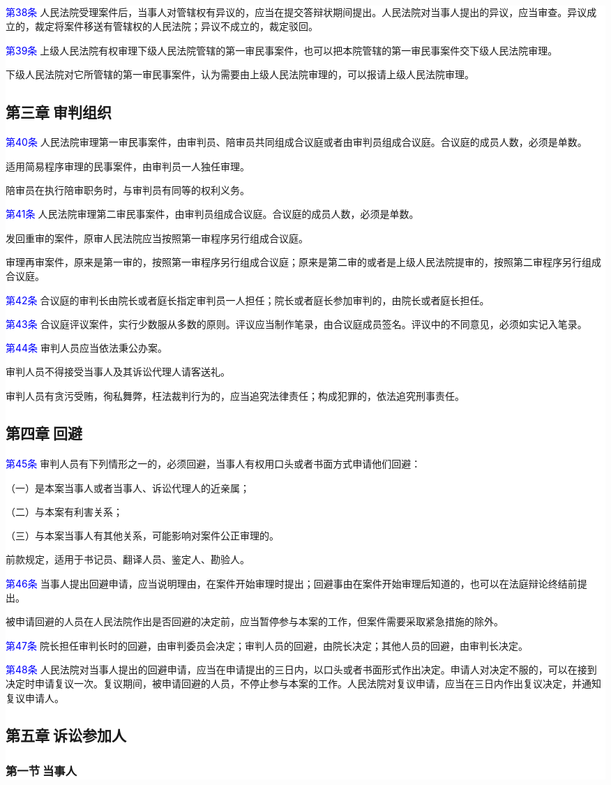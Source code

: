 <a style="color:blue" name="第38条">第38条</a>  人民法院受理案件后，当事人对管辖权有异议的，应当在提交答辩状期间提出。人民法院对当事人提出的异议，应当审查。异议成立的，裁定将案件移送有管辖权的人民法院；异议不成立的，裁定驳回。

<a style="color:blue" name="第39条">第39条</a>  上级人民法院有权审理下级人民法院管辖的第一审民事案件，也可以把本院管辖的第一审民事案件交下级人民法院审理。

下级人民法院对它所管辖的第一审民事案件，认为需要由上级人民法院审理的，可以报请上级人民法院审理。

## 第三章 审判组织

<a style="color:blue" name="第40条">第40条</a>  人民法院审理第一审民事案件，由审判员、陪审员共同组成合议庭或者由审判员组成合议庭。合议庭的成员人数，必须是单数。

适用简易程序审理的民事案件，由审判员一人独任审理。

陪审员在执行陪审职务时，与审判员有同等的权利义务。

<a style="color:blue" name="第41条">第41条</a>  人民法院审理第二审民事案件，由审判员组成合议庭。合议庭的成员人数，必须是单数。

发回重审的案件，原审人民法院应当按照第一审程序另行组成合议庭。

审理再审案件，原来是第一审的，按照第一审程序另行组成合议庭；原来是第二审的或者是上级人民法院提审的，按照第二审程序另行组成合议庭。

<a style="color:blue" name="第42条">第42条</a>  合议庭的审判长由院长或者庭长指定审判员一人担任；院长或者庭长参加审判的，由院长或者庭长担任。

<a style="color:blue" name="第43条">第43条</a>  合议庭评议案件，实行少数服从多数的原则。评议应当制作笔录，由合议庭成员签名。评议中的不同意见，必须如实记入笔录。

<a style="color:blue" name="第44条">第44条</a>  审判人员应当依法秉公办案。

审判人员不得接受当事人及其诉讼代理人请客送礼。

审判人员有贪污受贿，徇私舞弊，枉法裁判行为的，应当追究法律责任；构成犯罪的，依法追究刑事责任。

## 第四章 回避

<a style="color:blue" name="第45条">第45条</a>  审判人员有下列情形之一的，必须回避，当事人有权用口头或者书面方式申请他们回避：

（一）是本案当事人或者当事人、诉讼代理人的近亲属；

（二）与本案有利害关系；

（三）与本案当事人有其他关系，可能影响对案件公正审理的。

前款规定，适用于书记员、翻译人员、鉴定人、勘验人。

<a style="color:blue" name="第46条">第46条</a>  当事人提出回避申请，应当说明理由，在案件开始审理时提出；回避事由在案件开始审理后知道的，也可以在法庭辩论终结前提出。

被申请回避的人员在人民法院作出是否回避的决定前，应当暂停参与本案的工作，但案件需要采取紧急措施的除外。

<a style="color:blue" name="第47条">第47条</a>  院长担任审判长时的回避，由审判委员会决定；审判人员的回避，由院长决定；其他人员的回避，由审判长决定。

<a style="color:blue" name="第48条">第48条</a>  人民法院对当事人提出的回避申请，应当在申请提出的三日内，以口头或者书面形式作出决定。申请人对决定不服的，可以在接到决定时申请复议一次。复议期间，被申请回避的人员，不停止参与本案的工作。人民法院对复议申请，应当在三日内作出复议决定，并通知复议申请人。

## 第五章 诉讼参加人

### 第一节 当事人
